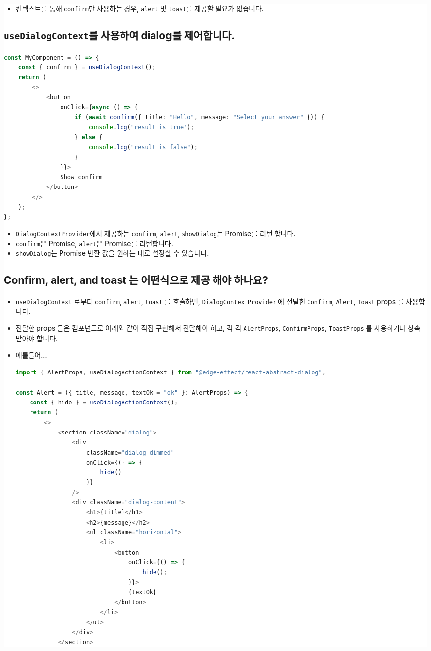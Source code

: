 -   컨텍스트를 통해 `confirm`만 사용하는 경우, `alert` 및 `toast`를 제공할 필요가 없습니다.

## `useDialogContext`를 사용하여 dialog를 제어합니다.

```typescript
const MyComponent = () => {
    const { confirm } = useDialogContext();
    return (
        <>
            <button
                onClick={async () => {
                    if (await confirm({ title: "Hello", message: "Select your answer" })) {
                        console.log("result is true");
                    } else {
                        console.log("result is false");
                    }
                }}>
                Show confirm
            </button>
        </>
    );
};
```

-   `DialogContextProvider`에서 제공하는 `confirm`, `alert`, `showDialog`는 Promise를 리턴 합니다.
-   `confirm`은 Promise<boolean>, `alert`은 Promise<void>를 리턴합니다.
-   `showDialog`는 Promise 반환 값을 원하는 대로 설정할 수 있습니다.

## Confirm, alert, and toast 는 어떤식으로 제공 해야 하나요?

-   `useDialogContext` 로부터 `confirm`, `alert`, `toast` 를 호출하면, `DialogContextProvider` 에 전달한 `Confirm`, `Alert`, `Toast` props 를 사용합니다.
-   전달한 props 들은 컴포넌트로 아래와 같이 직접 구현해서 전달해야 하고, 각 각 `AlertProps`, `ConfirmProps`, `ToastProps` 를 사용하거나 상속 받아야 합니다.
-   예를들어...

    ```typescript
    import { AlertProps, useDialogActionContext } from "@edge-effect/react-abstract-dialog";

    const Alert = ({ title, message, textOk = "ok" }: AlertProps) => {
        const { hide } = useDialogActionContext();
        return (
            <>
                <section className="dialog">
                    <div
                        className="dialog-dimmed"
                        onClick={() => {
                            hide();
                        }}
                    />
                    <div className="dialog-content">
                        <h1>{title}</h1>
                        <h2>{message}</h2>
                        <ul className="horizontal">
                            <li>
                                <button
                                    onClick={() => {
                                        hide();
                                    }}>
                                    {textOk}
                                </button>
                            </li>
                        </ul>
                    </div>
                </section>